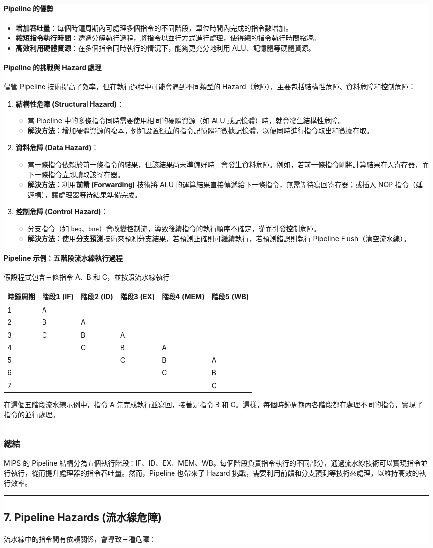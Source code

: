 #### Pipeline 的優勢

- **增加吞吐量**：每個時鐘周期內可處理多個指令的不同階段，單位時間內完成的指令數增加。
- **縮短指令執行時間**：透過分解執行過程，將指令以並行方式進行處理，使得總的指令執行時間縮短。
- **高效利用硬體資源**：在多個指令同時執行的情況下，能夠更充分地利用 ALU、記憶體等硬體資源。

#### Pipeline 的挑戰與 Hazard 處理

儘管 Pipeline 技術提高了效率，但在執行過程中可能會遇到不同類型的 Hazard（危障），主要包括結構性危障、資料危障和控制危障：

1. **結構性危障 (Structural Hazard)**：
   - 當 Pipeline 中的多條指令同時需要使用相同的硬體資源（如 ALU 或記憶體）時，就會發生結構性危障。
   - **解決方法**：增加硬體資源的複本，例如設置獨立的指令記憶體和數據記憶體，以便同時進行指令取出和數據存取。

2. **資料危障 (Data Hazard)**：
   - 當一條指令依賴於前一條指令的結果，但該結果尚未準備好時，會發生資料危障。例如，若前一條指令剛將計算結果存入寄存器，而下一條指令立即讀取該寄存器。
   - **解決方法**：利用**前饋 (Forwarding)** 技術將 ALU 的運算結果直接傳遞給下一條指令，無需等待寫回寄存器；或插入 NOP 指令（延遲槽），讓處理器等待結果準備完成。

3. **控制危障 (Control Hazard)**：
   - 分支指令（如 `beq`、`bne`）會改變控制流，導致後續指令的執行順序不確定，從而引發控制危障。
   - **解決方法**：使用**分支預測**技術來預測分支結果，若預測正確則可繼續執行，若預測錯誤則執行 Pipeline Flush（清空流水線）。

#### Pipeline 示例：五階段流水線執行過程

假設程式包含三條指令 A、B 和 C，並按照流水線執行：

| 時鐘周期 | 階段1 (IF) | 階段2 (ID) | 階段3 (EX) | 階段4 (MEM) | 階段5 (WB) |
|----------|------------|------------|------------|-------------|------------|
| 1        | A          |            |            |             |            |
| 2        | B          | A          |            |             |            |
| 3        | C          | B          | A          |             |            |
| 4        |            | C          | B          | A           |            |
| 5        |            |            | C          | B           | A          |
| 6        |            |            |            | C           | B          |
| 7        |            |            |            |             | C          |

在這個五階段流水線示例中，指令 A 先完成執行並寫回，接著是指令 B 和 C。這樣，每個時鐘周期內各階段都在處理不同的指令，實現了指令的並行處理。

---

### 總結

MIPS 的 Pipeline 結構分為五個執行階段：IF、ID、EX、MEM、WB。每個階段負責指令執行的不同部分，通過流水線技術可以實現指令並行執行，從而提升處理器的指令吞吐量。然而，Pipeline 也帶來了 Hazard 挑戰，需要利用前饋和分支預測等技術來處理，以維持高效的執行效率。

---

## 7. Pipeline Hazards (流水線危障)
流水線中的指令間有依賴關係，會導致三種危障：
